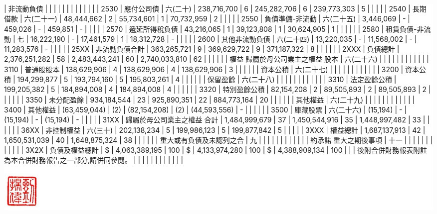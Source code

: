 | 非流動負債                                                 |                             |                  |               |               |             |               |             |    |               |             |    |
| 2530                                                       | 應付公司債                  | 六(二十)         | 238,716,700   | 6             | 245,282,706 | 6             | 239,773,303 | 5  |               |             |    |
| 2540                                                       | 長期借款                    | 六(二十一)       | 48,444,662    | 2             | 55,734,601  | 1             | 70,732,959  | 2  |               |             |    |
| 2550                                                       | 負債準備-非流動            | 六(二十五)       | 3,446,069     | -             | 459,026     | -             | 459,851     | -  |               |             |    |
| 2570                                                       | 遞延所得稅負債              | 43,216,065       | 1             | 39,123,808    | 1           | 30,624,905    | 1           |    |               |             |    |
| 2580                                                       | 租賃負債-非流動            | 七               | 16,222,190    | -             | 17,461,579  | 1             | 18,312,728  | -  |               |             |    |
| 2600                                                       | 其他非流動負債              | 六(二十四)       | 13,220,035    | -             | 11,568,002  | -             | 11,283,576  | -  |               |             |    |
| 25XX                                                       | 非流動負債合計              | 363,265,721      | 9             | 369,629,722   | 9           | 371,187,322   | 8           |    |               |             |    |
| 2XXX                                                       | 負債總計                    | 2,376,251,282    | 58            | 2,483,443,241 | 60          | 2,740,033,810 | 62          |    |               |             |    |
| 權益 歸屬於母公司業主之權益 股本                           | 六(二十六)                  |                  |               |               |             |               |             |    |               |             |    |
| 3110                                                       | 普通股股本                  | 138,629,906      | 4             | 138,629,906   | 4           | 138,629,906   | 3           |    |               |             |    |
| 資本公積                                                   | 六(二十七)                  |                  |               |               |             |               |             |    |               |             |    |
| 3200                                                       | 資本公積                    | 194,299,877      | 5             | 193,794,160   | 5           | 195,803,261   | 4           |    |               |             |    |
| 保留盈餘                                                   | 六(二十八)                  |                  |               |               |             |               |             |    |               |             |    |
| 3310                                                       | 法定盈餘公積                | 199,205,382      | 5             | 184,894,008   | 4           | 184,894,008   | 4           |    |               |             |    |
| 3320                                                       | 特別盈餘公積                | 82,154,208       | 2             | 89,505,893    | 2           | 89,505,893    | 2           |    |               |             |    |
| 3350                                                       | 未分配盈餘                  | 934,184,544      | 23            | 925,890,351   | 22          | 884,773,164   | 20          |    |               |             |    |
| 其他權益                                                   | 六(二十九)                  |                  |               |               |             |               |             |    |               |             |    |
| 3400                                                       | 其他權益                    | (63,459,044)     | (2)           | (82,154,208)  | (2)         | (44,593,556)  | -           |    |               |             |    |
| 3500                                                       | 庫藏股票                    | 六(二十六)       | (15,194)      | -             | (15,194)    | -             | (15,194)    | -  |               |             |    |
| 31XX                                                       | 歸屬於母公司業主之權益 合計 | 1,484,999,679    | 37            | 1,450,544,916 | 35          | 1,448,997,482 | 33          |    |               |             |    |
| 36XX                                                       | 非控制權益                  | 六(三十)         | 202,138,234   | 5             | 199,986,123 | 5             | 199,877,842 | 5  |               |             |    |
| 3XXX                                                       | 權益總計                    | 1,687,137,913    | 42            | 1,650,531,039 | 40          | 1,648,875,324 | 38          |    |               |             |    |
| 重大或有負債及未認列之合                                   | 九                          |                  |               |               |             |               |             |    |               |             |    |
| 約承諾 重大之期後事項                                      | 十一                        |                  |               |               |             |               |             |    |               |             |    |
| 3X2X                                                       | 負債及權益總計              | $                | 4,063,389,195 | 100           | $           | 4,133,974,280 | 100         | $  | 4,388,909,134 | 100         |    |
| 後附合併財務報表附註為本合併財務報告之一部分,請併同參閱。 |                             |                  |               |               |             |               |             |    |               |             |    |

![1_image_1.png](1_image_1.png)
